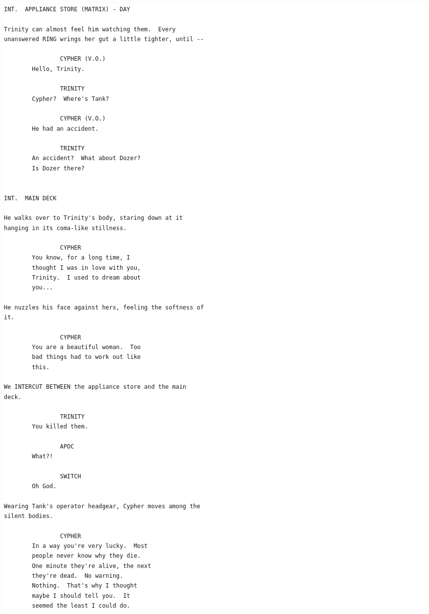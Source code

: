
	INT.  APPLIANCE STORE (MATRIX) - DAY

	Trinity can almost feel him watching them.  Every
	unanswered RING wrings her gut a little tighter, until --

					CYPHER (V.O.)
			Hello, Trinity.

					TRINITY
			Cypher?  Where's Tank?

					CYPHER (V.O.)
			He had an accident.

					TRINITY
			An accident?  What about Dozer?
			Is Dozer there?


	INT.  MAIN DECK

	He walks over to Trinity's body, staring down at it
	hanging in its coma-like stillness.

					CYPHER
			You know, for a long time, I
			thought I was in love with you,
			Trinity.  I used to dream about
			you...

	He nuzzles his face against hers, feeling the softness of
	it.

					CYPHER
			You are a beautiful woman.  Too
			bad things had to work out like
			this.

	We INTERCUT BETWEEN the appliance store and the main
	deck.

					TRINITY
			You killed them.

					APOC
			What?!

					SWITCH
			Oh God.

	Wearing Tank's operator headgear, Cypher moves among the
	silent bodies.

					CYPHER
			In a way you're very lucky.  Most
			people never know why they die.
			One minute they're alive, the next
			they're dead.  No warning.
			Nothing.  That's why I thought
			maybe I should tell you.  It
			seemed the least I could do.
